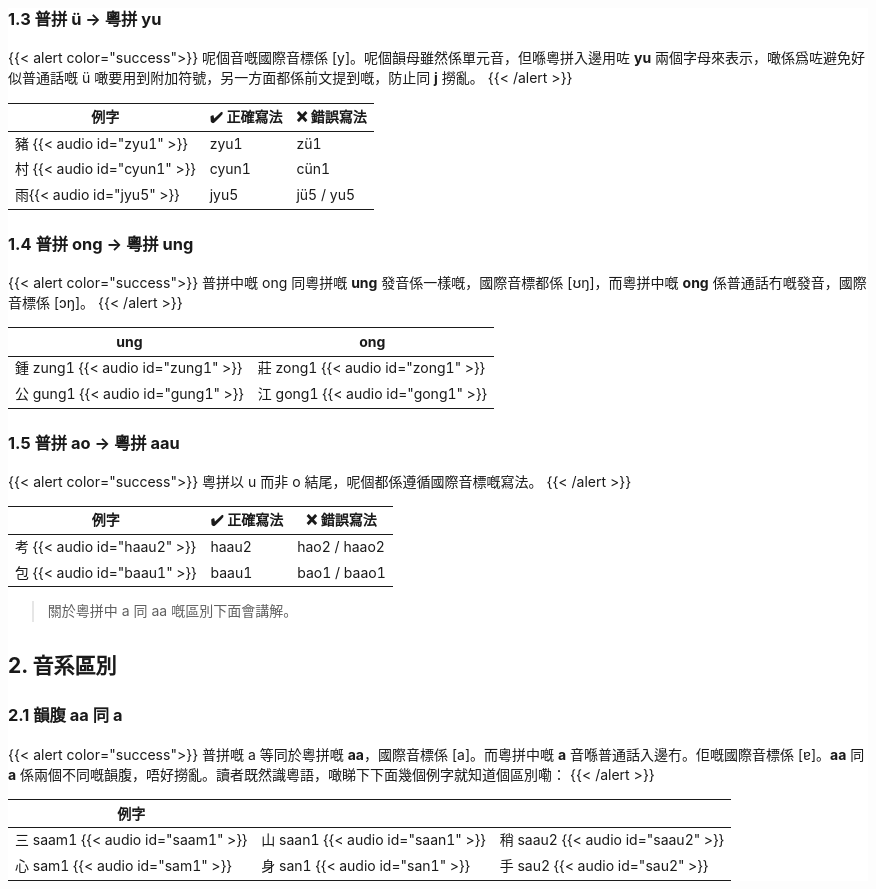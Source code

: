### 1.3 普拼 ü → 粵拼 yu

{{< alert color="success">}}
呢個音嘅國際音標係 [y]。呢個韻母雖然係單元音，但喺粵拼入邊用咗 **yu** 兩個字母來表示，噉係爲咗避免好似普通話嘅 ü 噉要用到附加符號，另一方面都係前文提到嘅，防止同 **j** 撈亂。
{{< /alert >}}

| 例字                        | ✔️ 正確寫法 | ❌ 錯誤寫法 |
| --------------------------- | ----------- | ----------- |
| 豬 {{< audio id="zyu1" >}}  | zyu1        | zü1         |
| 村 {{< audio id="cyun1" >}} | cyun1       | cün1        |
| 雨{{< audio id="jyu5" >}}   | jyu5        | jü5 / yu5   |

### 1.4 普拼 ong → 粵拼 ung

{{< alert color="success">}}
普拼中嘅 ong 同粵拼嘅 **ung** 發音係一樣嘅，國際音標都係 [ʊŋ]，而粵拼中嘅 **ong** 係普通話冇嘅發音，國際音標係 [ɔŋ]。
{{< /alert >}}

| ung                               | ong                               |
| --------------------------------- | --------------------------------- |
| 鍾 zung1 {{< audio id="zung1" >}} | 莊 zong1 {{< audio id="zong1" >}} |
| 公 gung1 {{< audio id="gung1" >}} | 江 gong1 {{< audio id="gong1" >}} |

### 1.5 普拼 ao → 粵拼 aau

{{< alert color="success">}}
粵拼以 u 而非 o 結尾，呢個都係遵循國際音標嘅寫法。
{{< /alert >}}

| 例字                        | ✔️ 正確寫法 | ❌ 錯誤寫法  |
| --------------------------- | ----------- | ------------ |
| 考 {{< audio id="haau2" >}} | haau2       | hao2 / haao2 |
| 包 {{< audio id="baau1" >}} | baau1       | bao1 / baao1 |

> 關於粵拼中 a 同 aa 嘅區別下面會講解。

## 2. 音系區別

### 2.1 韻腹 aa 同 a

{{< alert color="success">}}
普拼嘅 a 等同於粵拼嘅 **aa**，國際音標係 [a]。而粵拼中嘅 **a** 音喺普通話入邊冇。佢嘅國際音標係 [ɐ]。**aa** 同 **a** 係兩個不同嘅韻腹，唔好撈亂。讀者既然識粵語，噉睇下下面幾個例字就知道個區別嘞：
{{< /alert >}}

| 例字                              |                                   |                                   |
| --------------------------------- | --------------------------------- | --------------------------------- |
| 三 saam1 {{< audio id="saam1" >}} | 山 saan1 {{< audio id="saan1" >}} | 稍 saau2 {{< audio id="saau2" >}} |
| 心 sam1 {{< audio id="sam1" >}}   | 身 san1 {{< audio id="san1" >}}   | 手 sau2 {{< audio id="sau2" >}}   |

